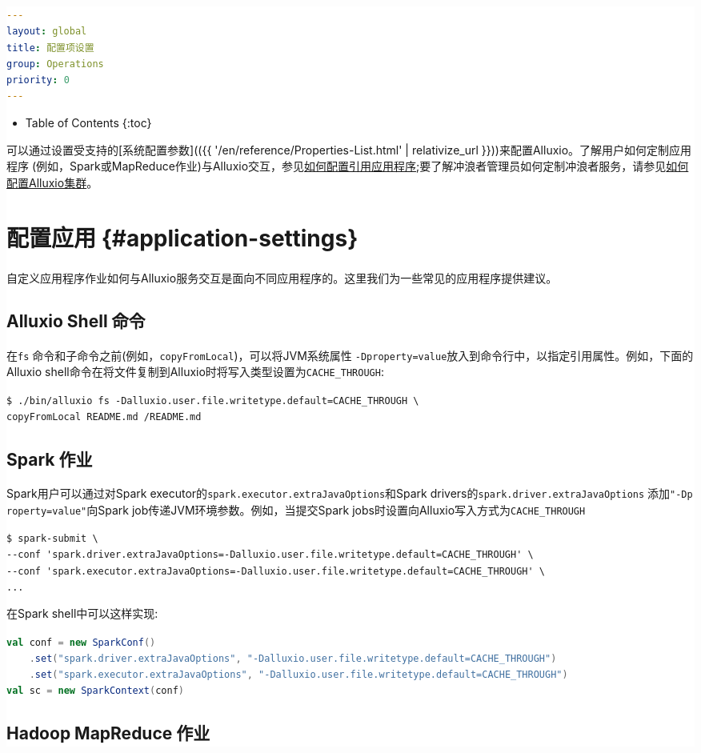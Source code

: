 ```yaml
---
layout: global
title: 配置项设置
group: Operations
priority: 0
---
```


* Table of Contents
{:toc}

可以通过设置受支持的[系统配置参数](({{ '/en/reference/Properties-List.html' | relativize_url }}))来配置Alluxio。了解用户如何定制应用程序
(例如，Spark或MapReduce作业)与Alluxio交互，参见[如何配置引用应用程序](#configure-applications);要了解冲浪者管理员如何定制冲浪者服务，请参见[如何配置Alluxio集群](#configure-alluxio-cluster)。

# 配置应用 {#application-settings}

自定义应用程序作业如何与Alluxio服务交互是面向不同应用程序的。这里我们为一些常见的应用程序提供建议。

## Alluxio Shell 命令

在`fs` 命令和子命令之前(例如，`copyFromLocal`)，可以将JVM系统属性 `-Dproperty=value`放入到命令行中，以指定引用属性。例如，下面的Alluxio shell命令在将文件复制到Alluxio时将写入类型设置为`CACHE_THROUGH`:

```console
$ ./bin/alluxio fs -Dalluxio.user.file.writetype.default=CACHE_THROUGH \
copyFromLocal README.md /README.md
```

## Spark 作业
 
 Spark用户可以通过对Spark executor的`spark.executor.extraJavaOptions`和Spark drivers的`spark.driver.extraJavaOptions`
 添加`"-Dproperty=value"`向Spark job传递JVM环境参数。例如，当提交Spark jobs时设置向Alluxio写入方式为`CACHE_THROUGH`

```console
$ spark-submit \
--conf 'spark.driver.extraJavaOptions=-Dalluxio.user.file.writetype.default=CACHE_THROUGH' \
--conf 'spark.executor.extraJavaOptions=-Dalluxio.user.file.writetype.default=CACHE_THROUGH' \
...
```

在Spark shell中可以这样实现:

```scala
val conf = new SparkConf()
    .set("spark.driver.extraJavaOptions", "-Dalluxio.user.file.writetype.default=CACHE_THROUGH")
    .set("spark.executor.extraJavaOptions", "-Dalluxio.user.file.writetype.default=CACHE_THROUGH")
val sc = new SparkContext(conf)
```

## Hadoop MapReduce 作业
